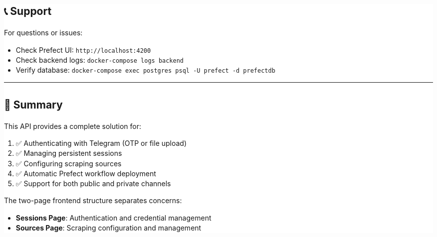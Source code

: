 
## 📞 Support

For questions or issues:
- Check Prefect UI: `http://localhost:4200`
- Check backend logs: `docker-compose logs backend`
- Verify database: `docker-compose exec postgres psql -U prefect -d prefectdb`

---

## 🎉 Summary

This API provides a complete solution for:
1. ✅ Authenticating with Telegram (OTP or file upload)
2. ✅ Managing persistent sessions
3. ✅ Configuring scraping sources
4. ✅ Automatic Prefect workflow deployment
5. ✅ Support for both public and private channels

The two-page frontend structure separates concerns:
- **Sessions Page**: Authentication and credential management
- **Sources Page**: Scraping configuration and management
